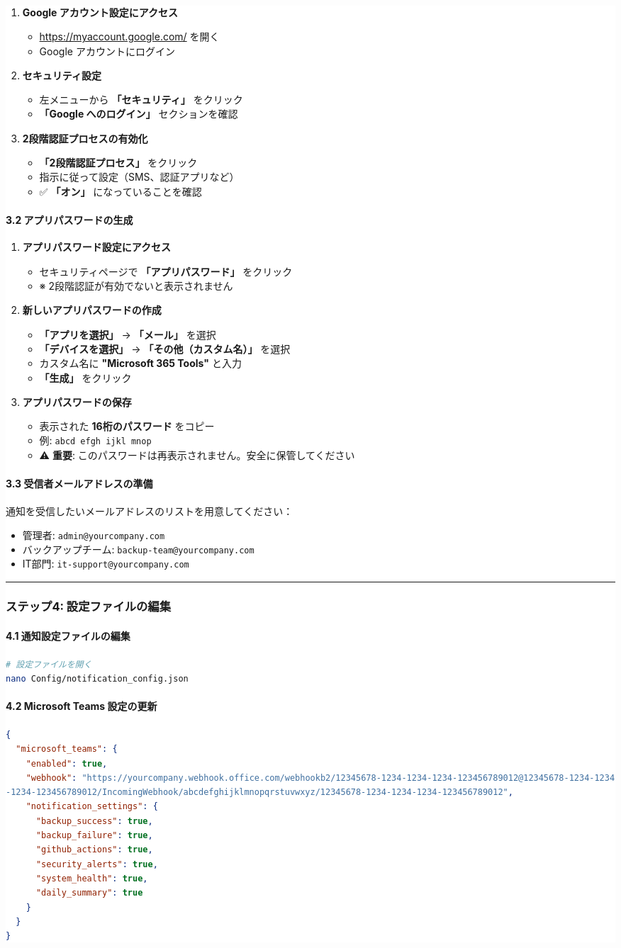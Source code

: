 1. **Google アカウント設定にアクセス**
   - https://myaccount.google.com/ を開く
   - Google アカウントにログイン

2. **セキュリティ設定**
   - 左メニューから **「セキュリティ」** をクリック
   - **「Google へのログイン」** セクションを確認

3. **2段階認証プロセスの有効化**
   - **「2段階認証プロセス」** をクリック
   - 指示に従って設定（SMS、認証アプリなど）
   - ✅ **「オン」** になっていることを確認

#### 3.2 アプリパスワードの生成

1. **アプリパスワード設定にアクセス**
   - セキュリティページで **「アプリパスワード」** をクリック
   - ※ 2段階認証が有効でないと表示されません

2. **新しいアプリパスワードの作成**
   - **「アプリを選択」** → **「メール」** を選択
   - **「デバイスを選択」** → **「その他（カスタム名）」** を選択
   - カスタム名に **"Microsoft 365 Tools"** と入力
   - **「生成」** をクリック

3. **アプリパスワードの保存**
   - 表示された **16桁のパスワード** をコピー
   - 例: `abcd efgh ijkl mnop`
   - ⚠️ **重要**: このパスワードは再表示されません。安全に保管してください

#### 3.3 受信者メールアドレスの準備

通知を受信したいメールアドレスのリストを用意してください：
- 管理者: `admin@yourcompany.com`
- バックアップチーム: `backup-team@yourcompany.com`
- IT部門: `it-support@yourcompany.com`

---

### ステップ4: 設定ファイルの編集

#### 4.1 通知設定ファイルの編集

```bash
# 設定ファイルを開く
nano Config/notification_config.json
```

#### 4.2 Microsoft Teams 設定の更新

```json
{
  "microsoft_teams": {
    "enabled": true,
    "webhook": "https://yourcompany.webhook.office.com/webhookb2/12345678-1234-1234-1234-123456789012@12345678-1234-1234-1234-123456789012/IncomingWebhook/abcdefghijklmnopqrstuvwxyz/12345678-1234-1234-1234-123456789012",
    "notification_settings": {
      "backup_success": true,
      "backup_failure": true,
      "github_actions": true,
      "security_alerts": true,
      "system_health": true,
      "daily_summary": true
    }
  }
}
```
